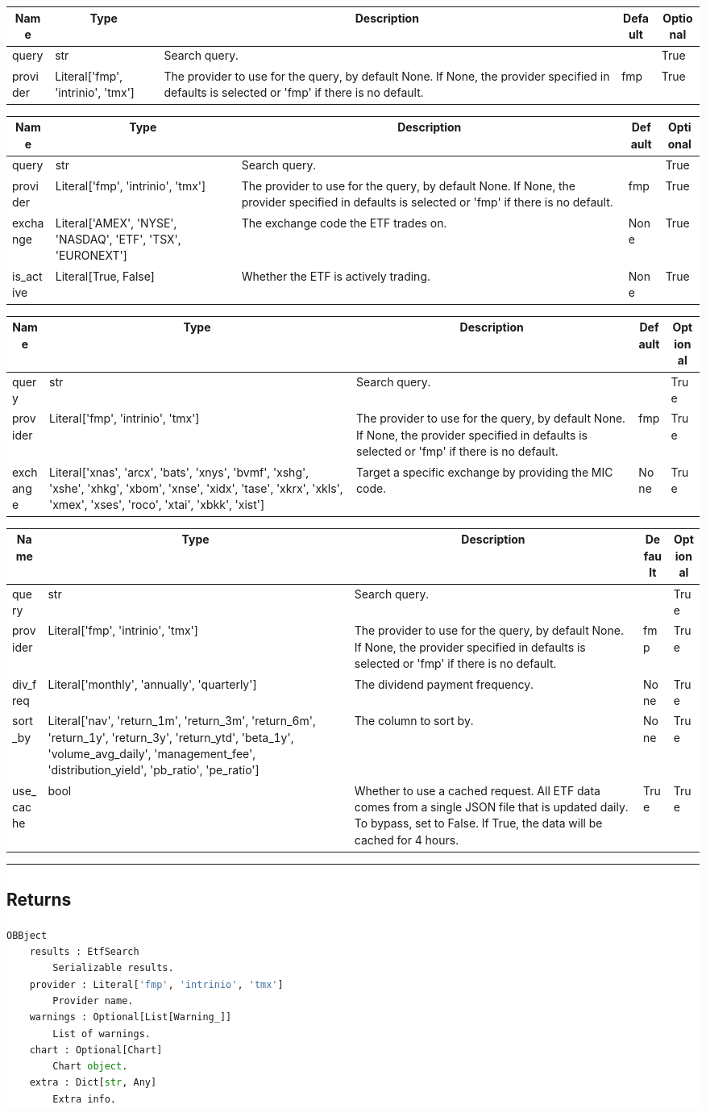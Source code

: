 <TabItem value='standard' label='standard'>

| Name | Type | Description | Default | Optional |
| ---- | ---- | ----------- | ------- | -------- |
| query | str | Search query. |  | True |
| provider | Literal['fmp', 'intrinio', 'tmx'] | The provider to use for the query, by default None. If None, the provider specified in defaults is selected or 'fmp' if there is no default. | fmp | True |
</TabItem>

<TabItem value='fmp' label='fmp'>

| Name | Type | Description | Default | Optional |
| ---- | ---- | ----------- | ------- | -------- |
| query | str | Search query. |  | True |
| provider | Literal['fmp', 'intrinio', 'tmx'] | The provider to use for the query, by default None. If None, the provider specified in defaults is selected or 'fmp' if there is no default. | fmp | True |
| exchange | Literal['AMEX', 'NYSE', 'NASDAQ', 'ETF', 'TSX', 'EURONEXT'] | The exchange code the ETF trades on. | None | True |
| is_active | Literal[True, False] | Whether the ETF is actively trading. | None | True |
</TabItem>

<TabItem value='intrinio' label='intrinio'>

| Name | Type | Description | Default | Optional |
| ---- | ---- | ----------- | ------- | -------- |
| query | str | Search query. |  | True |
| provider | Literal['fmp', 'intrinio', 'tmx'] | The provider to use for the query, by default None. If None, the provider specified in defaults is selected or 'fmp' if there is no default. | fmp | True |
| exchange | Literal['xnas', 'arcx', 'bats', 'xnys', 'bvmf', 'xshg', 'xshe', 'xhkg', 'xbom', 'xnse', 'xidx', 'tase', 'xkrx', 'xkls', 'xmex', 'xses', 'roco', 'xtai', 'xbkk', 'xist'] | Target a specific exchange by providing the MIC code. | None | True |
</TabItem>

<TabItem value='tmx' label='tmx'>

| Name | Type | Description | Default | Optional |
| ---- | ---- | ----------- | ------- | -------- |
| query | str | Search query. |  | True |
| provider | Literal['fmp', 'intrinio', 'tmx'] | The provider to use for the query, by default None. If None, the provider specified in defaults is selected or 'fmp' if there is no default. | fmp | True |
| div_freq | Literal['monthly', 'annually', 'quarterly'] | The dividend payment frequency. | None | True |
| sort_by | Literal['nav', 'return_1m', 'return_3m', 'return_6m', 'return_1y', 'return_3y', 'return_ytd', 'beta_1y', 'volume_avg_daily', 'management_fee', 'distribution_yield', 'pb_ratio', 'pe_ratio'] | The column to sort by. | None | True |
| use_cache | bool | Whether to use a cached request. All ETF data comes from a single JSON file that is updated daily. To bypass, set to False. If True, the data will be cached for 4 hours. | True | True |
</TabItem>

</Tabs>

---

## Returns

```python wordwrap
OBBject
    results : EtfSearch
        Serializable results.
    provider : Literal['fmp', 'intrinio', 'tmx']
        Provider name.
    warnings : Optional[List[Warning_]]
        List of warnings.
    chart : Optional[Chart]
        Chart object.
    extra : Dict[str, Any]
        Extra info.

```
